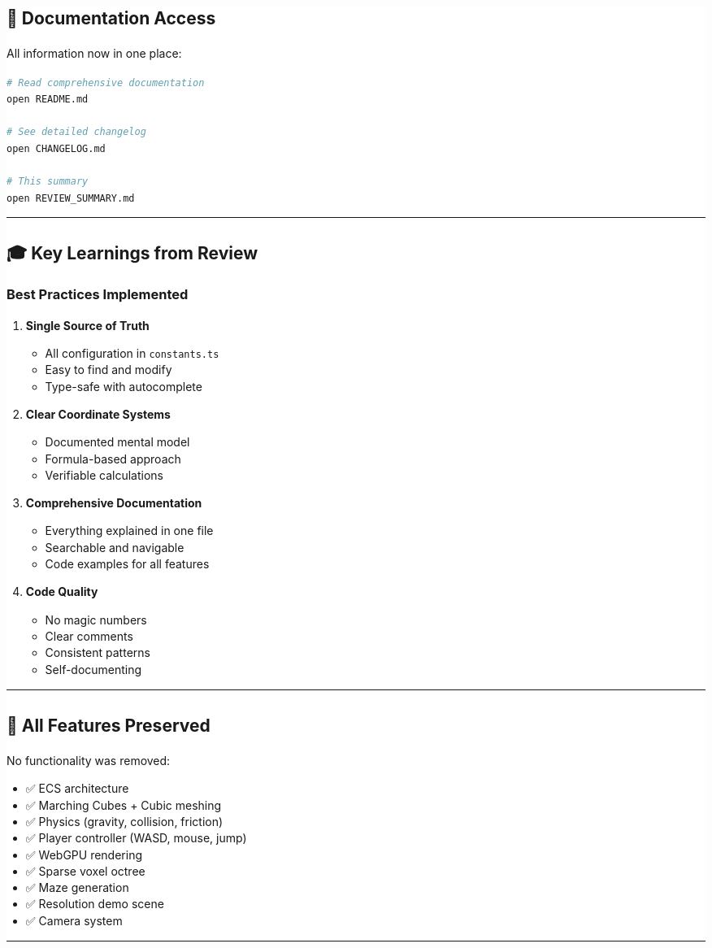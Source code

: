 
## 📖 Documentation Access

All information now in one place:

```bash
# Read comprehensive documentation
open README.md

# See detailed changelog
open CHANGELOG.md

# This summary
open REVIEW_SUMMARY.md
```

---

## 🎓 Key Learnings from Review

### Best Practices Implemented

1. **Single Source of Truth**

   - All configuration in `constants.ts`
   - Easy to find and modify
   - Type-safe with autocomplete

2. **Clear Coordinate Systems**

   - Documented mental model
   - Formula-based approach
   - Verifiable calculations

3. **Comprehensive Documentation**

   - Everything explained in one file
   - Searchable and navigable
   - Code examples for all features

4. **Code Quality**
   - No magic numbers
   - Clear comments
   - Consistent patterns
   - Self-documenting

---

## 🎯 All Features Preserved

No functionality was removed:

- ✅ ECS architecture
- ✅ Marching Cubes + Cubic meshing
- ✅ Physics (gravity, collision, friction)
- ✅ Player controller (WASD, mouse, jump)
- ✅ WebGPU rendering
- ✅ Sparse voxel octree
- ✅ Maze generation
- ✅ Resolution demo scene
- ✅ Camera system

---